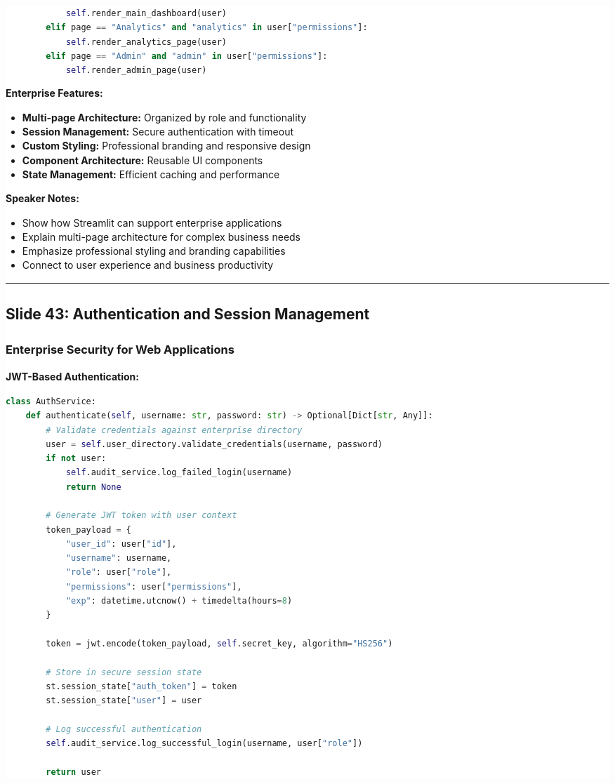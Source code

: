 ```python
            self.render_main_dashboard(user)
        elif page == "Analytics" and "analytics" in user["permissions"]:
            self.render_analytics_page(user)
        elif page == "Admin" and "admin" in user["permissions"]:
            self.render_admin_page(user)
```

**Enterprise Features:**
- **Multi-page Architecture:** Organized by role and functionality
- **Session Management:** Secure authentication with timeout
- **Custom Styling:** Professional branding and responsive design
- **Component Architecture:** Reusable UI components
- **State Management:** Efficient caching and performance

**Speaker Notes:**
- Show how Streamlit can support enterprise applications
- Explain multi-page architecture for complex business needs
- Emphasize professional styling and branding capabilities
- Connect to user experience and business productivity

---

## **Slide 43: Authentication and Session Management**
### Enterprise Security for Web Applications

**JWT-Based Authentication:**
```python
class AuthService:
    def authenticate(self, username: str, password: str) -> Optional[Dict[str, Any]]:
        # Validate credentials against enterprise directory
        user = self.user_directory.validate_credentials(username, password)
        if not user:
            self.audit_service.log_failed_login(username)
            return None
        
        # Generate JWT token with user context
        token_payload = {
            "user_id": user["id"],
            "username": username,
            "role": user["role"],
            "permissions": user["permissions"],
            "exp": datetime.utcnow() + timedelta(hours=8)
        }
        
        token = jwt.encode(token_payload, self.secret_key, algorithm="HS256")
        
        # Store in secure session state
        st.session_state["auth_token"] = token
        st.session_state["user"] = user
        
        # Log successful authentication
        self.audit_service.log_successful_login(username, user["role"])
        
        return user
```
